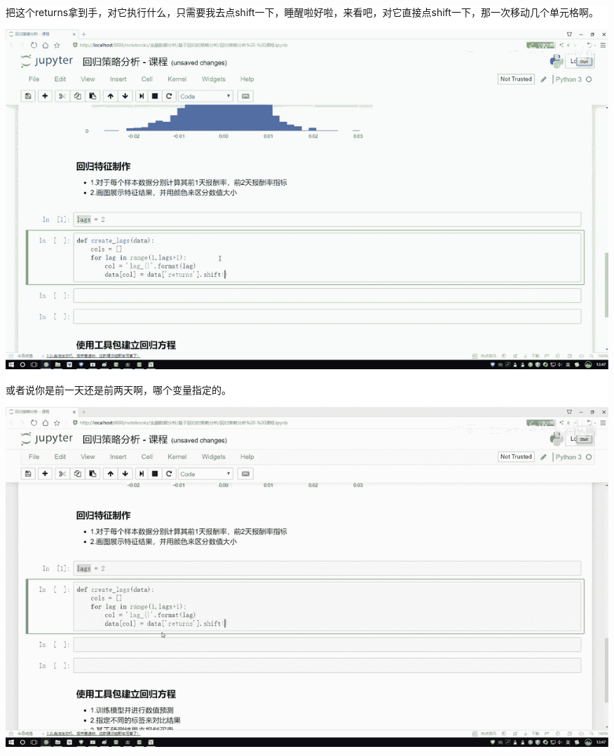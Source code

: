把这个returns拿到手，对它执行什么，只需要我去点shift一下，睡醒啦好啦，来看吧，对它直接点shift一下，那一次移动几个单元格啊。



![](img/c5b9762ee9a0b569aa610bedebf7b4a5_20.png)

或者说你是前一天还是前两天啊，哪个变量指定的。

![](img/c5b9762ee9a0b569aa610bedebf7b4a5_22.png)
